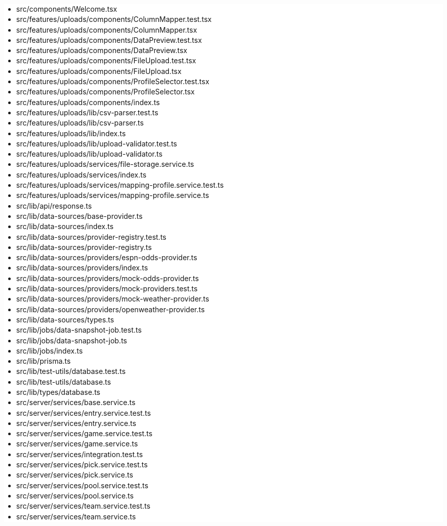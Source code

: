 - src/components/Welcome.tsx
- src/features/uploads/components/ColumnMapper.test.tsx
- src/features/uploads/components/ColumnMapper.tsx
- src/features/uploads/components/DataPreview.test.tsx
- src/features/uploads/components/DataPreview.tsx
- src/features/uploads/components/FileUpload.test.tsx
- src/features/uploads/components/FileUpload.tsx
- src/features/uploads/components/ProfileSelector.test.tsx
- src/features/uploads/components/ProfileSelector.tsx
- src/features/uploads/components/index.ts
- src/features/uploads/lib/csv-parser.test.ts
- src/features/uploads/lib/csv-parser.ts
- src/features/uploads/lib/index.ts
- src/features/uploads/lib/upload-validator.test.ts
- src/features/uploads/lib/upload-validator.ts
- src/features/uploads/services/file-storage.service.ts
- src/features/uploads/services/index.ts
- src/features/uploads/services/mapping-profile.service.test.ts
- src/features/uploads/services/mapping-profile.service.ts
- src/lib/api/response.ts
- src/lib/data-sources/base-provider.ts
- src/lib/data-sources/index.ts
- src/lib/data-sources/provider-registry.test.ts
- src/lib/data-sources/provider-registry.ts
- src/lib/data-sources/providers/espn-odds-provider.ts
- src/lib/data-sources/providers/index.ts
- src/lib/data-sources/providers/mock-odds-provider.ts
- src/lib/data-sources/providers/mock-providers.test.ts
- src/lib/data-sources/providers/mock-weather-provider.ts
- src/lib/data-sources/providers/openweather-provider.ts
- src/lib/data-sources/types.ts
- src/lib/jobs/data-snapshot-job.test.ts
- src/lib/jobs/data-snapshot-job.ts
- src/lib/jobs/index.ts
- src/lib/prisma.ts
- src/lib/test-utils/database.test.ts
- src/lib/test-utils/database.ts
- src/lib/types/database.ts
- src/server/services/base.service.ts
- src/server/services/entry.service.test.ts
- src/server/services/entry.service.ts
- src/server/services/game.service.test.ts
- src/server/services/game.service.ts
- src/server/services/integration.test.ts
- src/server/services/pick.service.test.ts
- src/server/services/pick.service.ts
- src/server/services/pool.service.test.ts
- src/server/services/pool.service.ts
- src/server/services/team.service.test.ts
- src/server/services/team.service.ts
